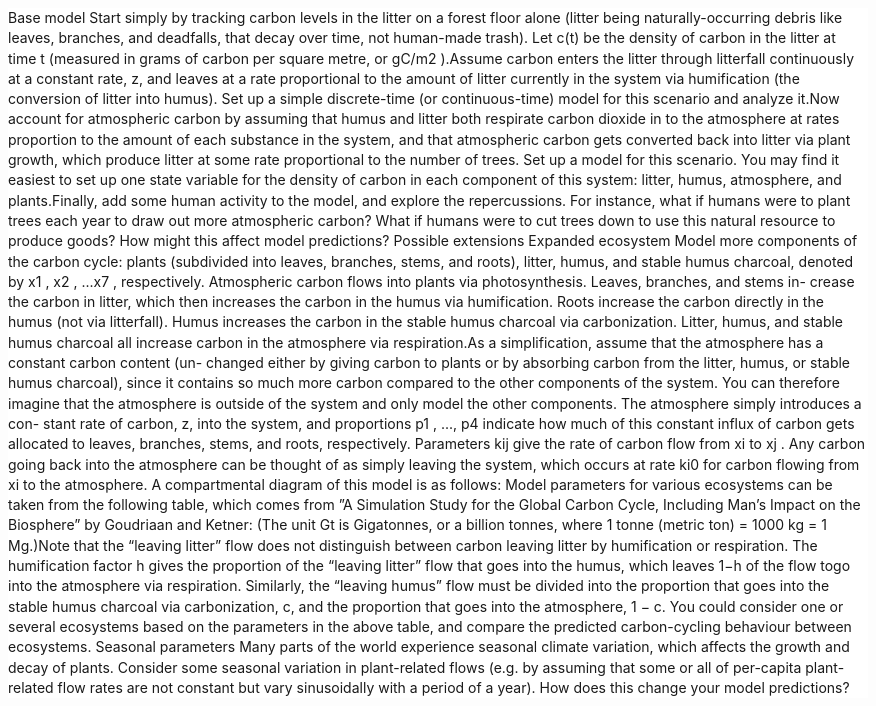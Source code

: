 Base model Start   simply   by   tracking   carbon   levels   in   the   litter   on   a   forest   floor   alone (litter being naturally-occurring   debris   like   leaves,   branches,   and   deadfalls,   that   decay   over   time,   not   human-made   trash).    Let   c(t)   be   the   density   of   carbon   in   the   litter   at   time   t   (measured   in grams   of carbon   per   square   metre,   or   gC/m2   ).Assume   carbon   enters   the   litter   through   litterfall   continuously   at   a   constant   rate,   z,   and leaves at a rate proportional   to   the   amount   of   litter   currently   in   the   system   via   humification   (the   conversion   of   litter   into   humus). Set   up   a   simple   discrete-time   (or   continuous-time)   model   for   this   scenario   and   analyze   it.Now   account   for   atmospheric   carbon   by   assuming   that   humus   and   litter   both   respirate   carbon   dioxide   in to the   atmosphere   at   rates   proportion to the   amount   of   each   substance   in   the   system,   and   that   atmospheric   carbon   gets   converted   back   into   litter   via   plant   growth,   which   produce   litter   at   some   rate   proportional   to   the   number   of   trees.    Set   up   a   model   for   this   scenario.   You   may   find   it   easiest   to   set   up   one   state   variable   for   the   density   of   carbon   in   each   component   of this   system:   litter,   humus,   atmosphere,   and   plants.Finally, add some human   activity   to   the   model, and explore   the   repercussions.   For   instance, what if humans were to plant trees each year to draw out more atmospheric carbon?   What   if humans were to   cut trees   down to   use   this   natural   resource   to   produce   goods?    How   might   this   affect   model   predictions?
Possible extensions 
Expanded ecosystem Model more components of the carbon cycle:   plants   (subdivided into leaves, branches, stems,   and   roots),   litter,   humus,   and   stable   humus   charcoal,   denoted   by   x1   ,   x2   , ...x7   ,   respectively.   Atmospheric   carbon   flows   into   plants   via   photosynthesis. Leaves,   branches,    and   stems   in-   crease   the   carbon   in   litter,   which   then   increases   the   carbon   in   the   humus   via   humification.   Roots   increase   the   carbon   directly   in   the   humus   (not   via   litterfall). Humus   increases   the   carbon   in   the   stable   humus   charcoal   via   carbonization. Litter,   humus,   and   stable   humus   charcoal   all   increase   carbon   in   the   atmosphere   via   respiration.As   a   simplification, assume   that   the atmosphere   has   a   constant   carbon   content    (un-   changed   either   by   giving   carbon   to   plants   or   by   absorbing   carbon   from   the   litter,   humus,   or   stable   humus   charcoal),   since   it   contains   so   much   more   carbon   compared   to   the   other   components   of the   system.   You   can   therefore   imagine   that   the   atmosphere   is   outside   of the   system   and   only   model   the   other   components. The   atmosphere   simply   introduces   a   con-   stant   rate   of carbon,   z,   into the   system,   and   proportions p1   , ...,   p4    indicate   how   much   of this   constant   influx   of   carbon   gets   allocated   to   leaves,   branches,   stems,   and   roots,   respectively.   Parameters   kij give   the   rate   of   carbon   flow   from   xi      to   xj   .    Any   carbon   going   back   into   the atmosphere   can   be   thought   of   as   simply   leaving   the   system,   which   occurs   at   rate   ki0 for   carbon   flowing   from   xi to   the   atmosphere.
A   compartmental   diagram   of this   model   is   as   follows:
Model   parameters   for   various   ecosystems   can   be   taken   from   the   following   table,   which   comes   from   ”A   Simulation   Study   for   the   Global   Carbon   Cycle,   Including   Man’s   Impact   on the   Biosphere”   by   Goudriaan   and   Ketner:
(The   unit   Gt   is   Gigatonnes,   or   a billion tonnes, where   1 tonne   (metric   ton)   =   1000   kg   =
1   Mg.)Note   that   the   “leaving   litter”   flow   does   not   distinguish   between   carbon   leaving   litter   by humification   or   respiration.    The   humification   factor   h   gives   the   proportion   of   the “leaving litter” flow   that   goes   into   the   humus, which   leaves   1−h   of   the   flow   togo   into   the   atmosphere via   respiration.   Similarly, the   “leaving   humus” flow   must   be   divided   into   the   proportion   that goes   into   the   stable   humus   charcoal   via   carbonization,   c,   and   the   proportion   that   goes   into   the   atmosphere,   1 − c.
You could consider one or several   ecosystems   based   on   the   parameters   in   the   above   table,   and   compare   the   predicted   carbon-cycling   behaviour   between   ecosystems.
Seasonal parameters Many parts of the world experience   seasonal   climate   variation,   which   affects   the   growth   and   decay   of   plants.    Consider   some   seasonal   variation   in   plant-related   flows    (e.g.    by   assuming   that   some   or   all   of per-capita   plant-related   flow   rates   are   not   constant   but vary   sinusoidally   with   a   period   of   a   year).   How   does   this   change   your   model   predictions?
